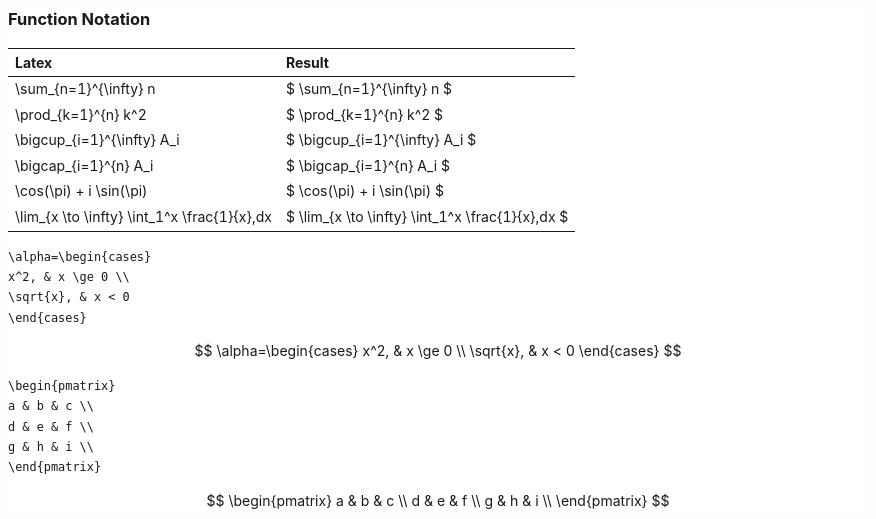 ### Function Notation

| Latex | Result |
| :-- | :-- |
| \sum_{n=1}^{\infty} n | $ \sum_{n=1}^{\infty} n $ |
| \prod_{k=1}^{n} k^2 | $ \prod_{k=1}^{n} k^2 $ |
| \bigcup_{i=1}^{\infty} A_i | $ \bigcup_{i=1}^{\infty} A_i $ |
| \bigcap_{i=1}^{n} A_i | $ \bigcap_{i=1}^{n} A_i $ |
| \cos(\pi) + i \sin(\pi) | $ \cos(\pi) + i \sin(\pi) $ |
| \lim_{x \to \infty} \int_1^x \frac{1}{x}\,dx | $ \lim_{x \to \infty} \int_1^x \frac{1}{x}\,dx $ |


```
\alpha=\begin{cases}
x^2, & x \ge 0 \\
\sqrt{x}, & x < 0
\end{cases}
```

$$
\alpha=\begin{cases}
x^2, & x \ge 0 \\
\sqrt{x}, & x < 0
\end{cases}
$$

```
\begin{pmatrix}
a & b & c \\
d & e & f \\
g & h & i \\
\end{pmatrix}
```

$$
\begin{pmatrix}
a & b & c \\
d & e & f \\
g & h & i \\
\end{pmatrix}
$$